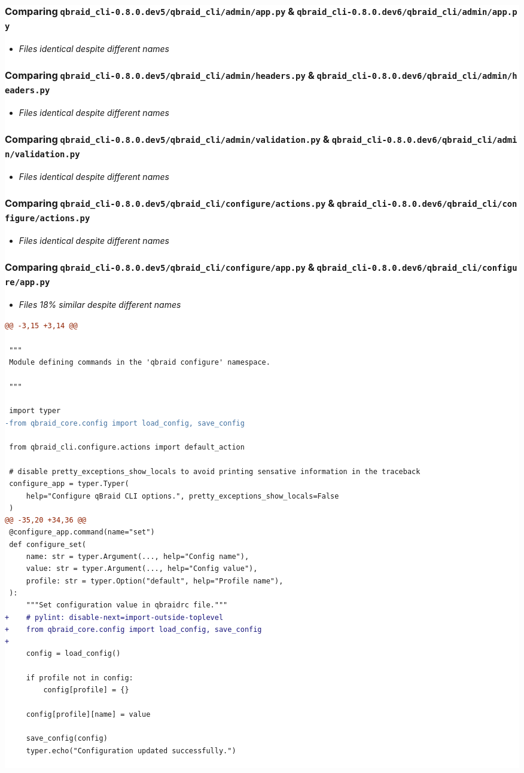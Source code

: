 ### Comparing `qbraid_cli-0.8.0.dev5/qbraid_cli/admin/app.py` & `qbraid_cli-0.8.0.dev6/qbraid_cli/admin/app.py`

 * *Files identical despite different names*

### Comparing `qbraid_cli-0.8.0.dev5/qbraid_cli/admin/headers.py` & `qbraid_cli-0.8.0.dev6/qbraid_cli/admin/headers.py`

 * *Files identical despite different names*

### Comparing `qbraid_cli-0.8.0.dev5/qbraid_cli/admin/validation.py` & `qbraid_cli-0.8.0.dev6/qbraid_cli/admin/validation.py`

 * *Files identical despite different names*

### Comparing `qbraid_cli-0.8.0.dev5/qbraid_cli/configure/actions.py` & `qbraid_cli-0.8.0.dev6/qbraid_cli/configure/actions.py`

 * *Files identical despite different names*

### Comparing `qbraid_cli-0.8.0.dev5/qbraid_cli/configure/app.py` & `qbraid_cli-0.8.0.dev6/qbraid_cli/configure/app.py`

 * *Files 18% similar despite different names*

```diff
@@ -3,15 +3,14 @@
 
 """
 Module defining commands in the 'qbraid configure' namespace.
 
 """
 
 import typer
-from qbraid_core.config import load_config, save_config
 
 from qbraid_cli.configure.actions import default_action
 
 # disable pretty_exceptions_show_locals to avoid printing sensative information in the traceback
 configure_app = typer.Typer(
     help="Configure qBraid CLI options.", pretty_exceptions_show_locals=False
 )
@@ -35,20 +34,36 @@
 @configure_app.command(name="set")
 def configure_set(
     name: str = typer.Argument(..., help="Config name"),
     value: str = typer.Argument(..., help="Config value"),
     profile: str = typer.Option("default", help="Profile name"),
 ):
     """Set configuration value in qbraidrc file."""
+    # pylint: disable-next=import-outside-toplevel
+    from qbraid_core.config import load_config, save_config
+
     config = load_config()
 
     if profile not in config:
         config[profile] = {}
 
     config[profile][name] = value
 
     save_config(config)
     typer.echo("Configuration updated successfully.")
 
```